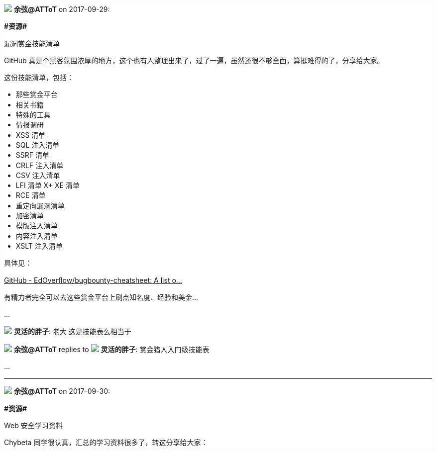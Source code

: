 <img src="https://file.xiaomiquan.com/96/86/9686aeac0faa9aa0efc8cc53e1617273dd5e53e7a0425b9f06b68f806f03ca15.jpg" width="25px"/> __余弦@ATToT__ on 2017-09-29:


__#资源#__

漏洞赏金技能清单

GitHub 真是个黑客氛围浓厚的地方，这个也有人整理出来了，过了一遍，虽然还很不够全面，算挺难得的了，分享给大家。

这份技能清单，包括：

+ 那些赏金平台
+ 相关书籍
+ 特殊的工具
+ 情报调研
+ XSS 清单
+ SQL 注入清单
+ SSRF 清单
+ CRLF 注入清单
+ CSV 注入清单
+ LFI 清单
X+ XE 清单
+ RCE 清单
+ 重定向漏洞清单
+ 加密清单
+ 模版注入清单
+ 内容注入清单
+ XSLT 注入清单

具体见：


[GitHub - EdOverflow/bugbounty-cheatsheet: A list o...](https://github.com/EdOverflow/bugbounty-cheatsheet)



有精力者完全可以去这些赏金平台上刷点知名度、经验和美金...



...

<img src="https://file.xiaomiquan.com/0e/e1/0ee1c96d098d832f4c5b549d0174dc399280cfa71a743cd4397dd48e12b2e60a.jpg" width="25px"/> __灵活的胖子__: 老大  这是技能表么相当于

<img src="https://file.xiaomiquan.com/96/86/9686aeac0faa9aa0efc8cc53e1617273dd5e53e7a0425b9f06b68f806f03ca15.jpg" width="25px"/> __余弦@ATToT__ replies to <img src="https://file.xiaomiquan.com/0e/e1/0ee1c96d098d832f4c5b549d0174dc399280cfa71a743cd4397dd48e12b2e60a.jpg" width="25px"/> __灵活的胖子__: 赏金猎人入门级技能表


...

---

<img src="https://file.xiaomiquan.com/96/86/9686aeac0faa9aa0efc8cc53e1617273dd5e53e7a0425b9f06b68f806f03ca15.jpg" width="25px"/> __余弦@ATToT__ on 2017-09-30:


__#资源#__

Web 安全学习资料

Chybeta 同学很认真，汇总的学习资料很多了，转这分享给大家：
